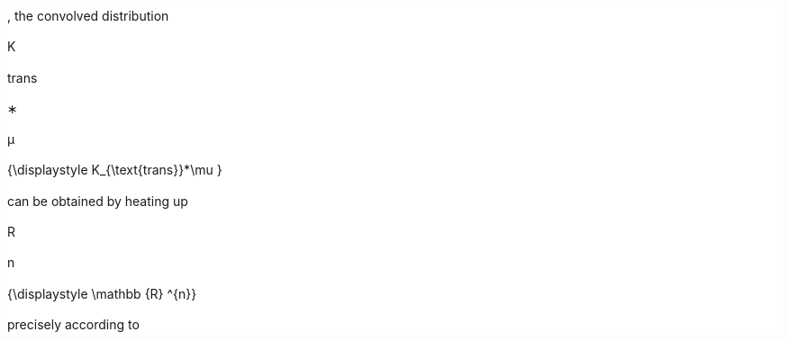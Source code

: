 , the convolved distribution 










K




trans






∗


μ






{\displaystyle K_{\text{trans}}*\mu }




 can be obtained by heating up 












R






n










{\displaystyle \mathbb {R} ^{n}}




 precisely according to 







